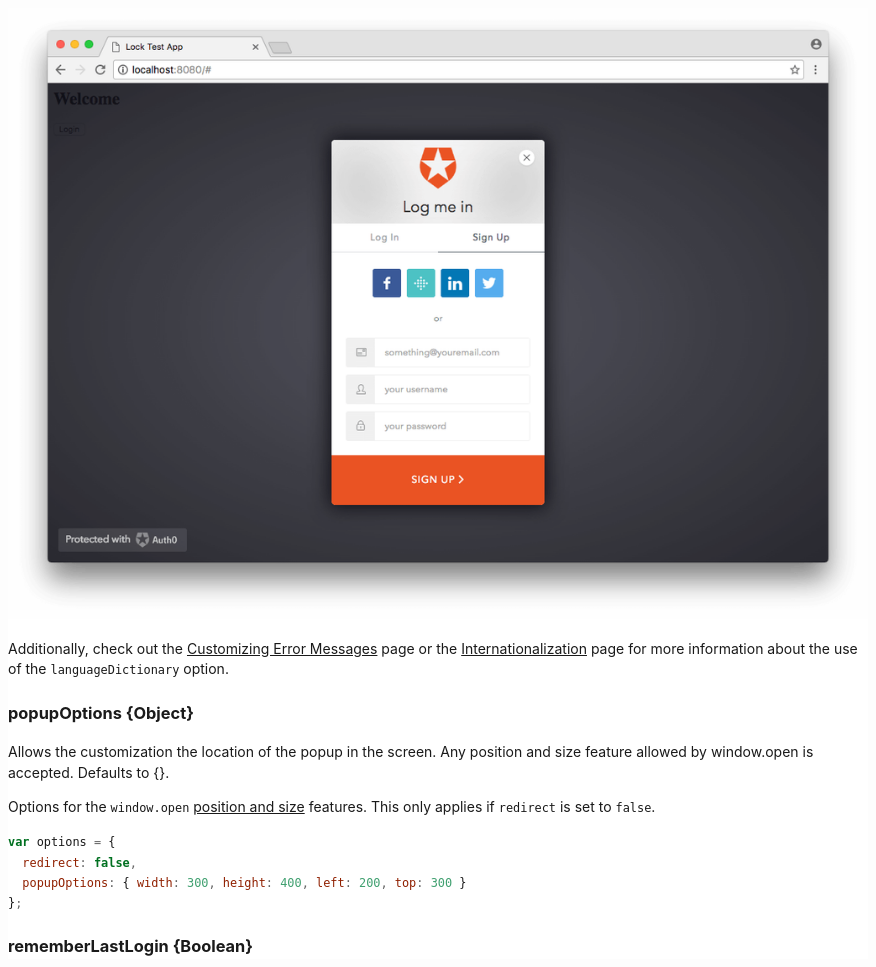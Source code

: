 ![Lock - Language Dictionary](/media/articles/libraries/lock/v10/customization/lock-languagedictionary.png)

Additionally, check out the [Customizing Error Messages](/libraries/lock/v11/customizing-error-messages) page or the [Internationalization](/libraries/lock/v11/i18n) page for more information about the use of the `languageDictionary` option.

### popupOptions {Object}

Allows the customization the location of the popup in the screen. Any position and size feature allowed by window.open is accepted. Defaults to {}.

Options for the `window.open` [position and size][windowopen-link] features. This only applies if `redirect` is set to `false`.

```js
var options = {
  redirect: false,
  popupOptions: { width: 300, height: 400, left: 200, top: 300 }
};
```

### rememberLastLogin {Boolean}


[authparams-link]: /libraries/lock/v11/sending-authentication-parameters
[windowopen-link]: https://developer.mozilla.org/en-US/docs/Web/API/Window.open#Position_and_size_features